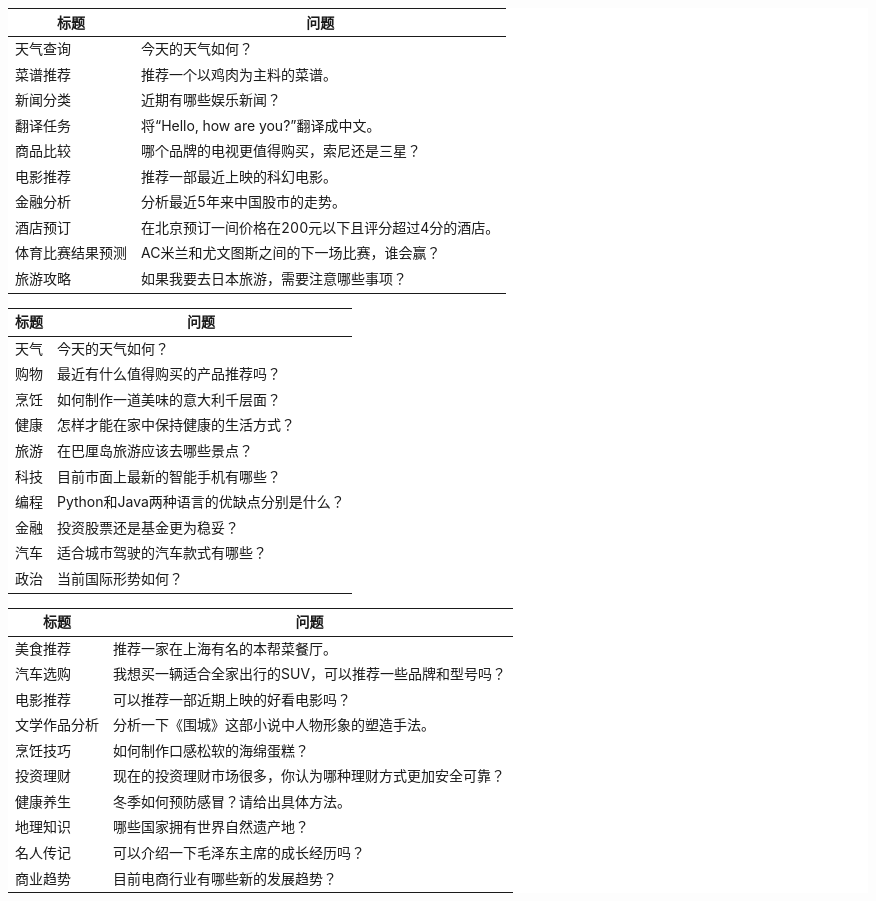 | 标题             | 问题                                                   |
| ---------------- | ------------------------------------------------------ |
| 天气查询         | 今天的天气如何？                                        |
| 菜谱推荐         | 推荐一个以鸡肉为主料的菜谱。                            |
| 新闻分类         | 近期有哪些娱乐新闻？                                    |
| 翻译任务         | 将“Hello, how are you?”翻译成中文。                     |
| 商品比较         | 哪个品牌的电视更值得购买，索尼还是三星？               |
| 电影推荐         | 推荐一部最近上映的科幻电影。                             |
| 金融分析         | 分析最近5年来中国股市的走势。                           |
| 酒店预订         | 在北京预订一间价格在200元以下且评分超过4分的酒店。     |
| 体育比赛结果预测 | AC米兰和尤文图斯之间的下一场比赛，谁会赢？             |
| 旅游攻略         | 如果我要去日本旅游，需要注意哪些事项？                 |

| 标题                               | 问题                                                                                                                                                                                                                                             |
|----------------------------------|--------------------------------------------------------------------------------------------------------------------------------------------------------------------------------------------------------------------------------------------------|
| 天气                              | 今天的天气如何？                                                                                                                                                                                                                                  |
| 购物                              | 最近有什么值得购买的产品推荐吗？                                                                                                                                                                                                                 |
| 烹饪                              | 如何制作一道美味的意大利千层面？                                                                                                                                                                                                                   |
| 健康                              | 怎样才能在家中保持健康的生活方式？                                                                                                                                                                                                                  |
| 旅游                              | 在巴厘岛旅游应该去哪些景点？                                                                                                                                                                                                                        |
| 科技                              | 目前市面上最新的智能手机有哪些？                                                                                                                                                                                                                   |
| 编程                              | Python和Java两种语言的优缺点分别是什么？                                                                                                                                                                                                           |
| 金融                              | 投资股票还是基金更为稳妥？                                                                                                                                                                                                                         |
| 汽车                              | 适合城市驾驶的汽车款式有哪些？                                                                                                                                                                                                                     |
| 政治                              | 当前国际形势如何？                                                                                                                                                                                                                                 |

| 标题 | 问题 |
| --- | --- |
| 美食推荐 | 推荐一家在上海有名的本帮菜餐厅。 |
| 汽车选购 | 我想买一辆适合全家出行的SUV，可以推荐一些品牌和型号吗？|
| 电影推荐 | 可以推荐一部近期上映的好看电影吗？ |
| 文学作品分析 | 分析一下《围城》这部小说中人物形象的塑造手法。 |
| 烹饪技巧 | 如何制作口感松软的海绵蛋糕？|
| 投资理财 | 现在的投资理财市场很多，你认为哪种理财方式更加安全可靠？ |
| 健康养生 | 冬季如何预防感冒？请给出具体方法。 |
| 地理知识 | 哪些国家拥有世界自然遗产地？ |
| 名人传记 | 可以介绍一下毛泽东主席的成长经历吗？ |
| 商业趋势 | 目前电商行业有哪些新的发展趋势？ |
